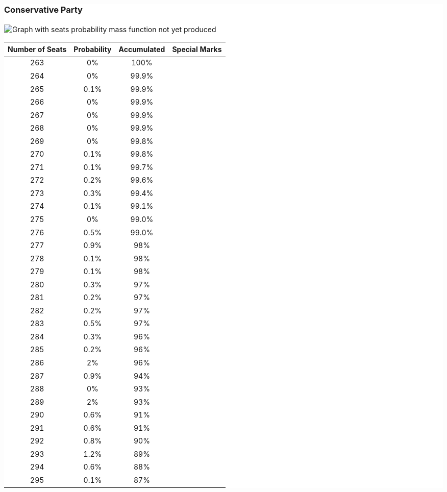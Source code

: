 ### Conservative Party

![Graph with seats probability mass function not yet produced](2018-06-10-ICMResearch-coalitions-seats-pmf-con.png "Seats Probability Mass Function")

| Number of Seats | Probability | Accumulated | Special Marks |
|:---------------:|:-----------:|:-----------:|:-------------:|
| 263 | 0% | 100% |  |
| 264 | 0% | 99.9% |  |
| 265 | 0.1% | 99.9% |  |
| 266 | 0% | 99.9% |  |
| 267 | 0% | 99.9% |  |
| 268 | 0% | 99.9% |  |
| 269 | 0% | 99.8% |  |
| 270 | 0.1% | 99.8% |  |
| 271 | 0.1% | 99.7% |  |
| 272 | 0.2% | 99.6% |  |
| 273 | 0.3% | 99.4% |  |
| 274 | 0.1% | 99.1% |  |
| 275 | 0% | 99.0% |  |
| 276 | 0.5% | 99.0% |  |
| 277 | 0.9% | 98% |  |
| 278 | 0.1% | 98% |  |
| 279 | 0.1% | 98% |  |
| 280 | 0.3% | 97% |  |
| 281 | 0.2% | 97% |  |
| 282 | 0.2% | 97% |  |
| 283 | 0.5% | 97% |  |
| 284 | 0.3% | 96% |  |
| 285 | 0.2% | 96% |  |
| 286 | 2% | 96% |  |
| 287 | 0.9% | 94% |  |
| 288 | 0% | 93% |  |
| 289 | 2% | 93% |  |
| 290 | 0.6% | 91% |  |
| 291 | 0.6% | 91% |  |
| 292 | 0.8% | 90% |  |
| 293 | 1.2% | 89% |  |
| 294 | 0.6% | 88% |  |
| 295 | 0.1% | 87% |  |